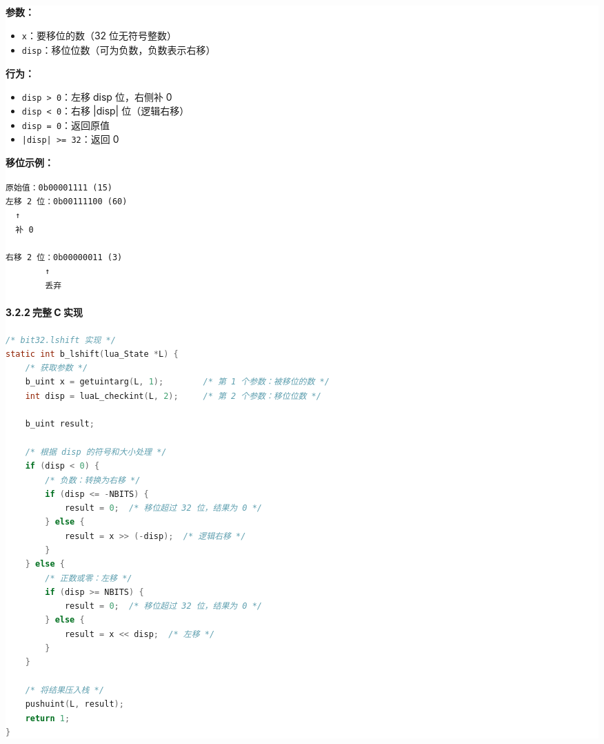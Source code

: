 **参数：**
- `x`：要移位的数（32 位无符号整数）
- `disp`：移位位数（可为负数，负数表示右移）

**行为：**
- `disp > 0`：左移 disp 位，右侧补 0
- `disp < 0`：右移 |disp| 位（逻辑右移）
- `disp = 0`：返回原值
- `|disp| >= 32`：返回 0

**移位示例：**
```
原始值：0b00001111 (15)
左移 2 位：0b00111100 (60)
  ↑
  补 0

右移 2 位：0b00000011 (3)
        ↑
        丢弃
```

#### 3.2.2 完整 C 实现

```c
/* bit32.lshift 实现 */
static int b_lshift(lua_State *L) {
    /* 获取参数 */
    b_uint x = getuintarg(L, 1);        /* 第 1 个参数：被移位的数 */
    int disp = luaL_checkint(L, 2);     /* 第 2 个参数：移位位数 */
    
    b_uint result;
    
    /* 根据 disp 的符号和大小处理 */
    if (disp < 0) {
        /* 负数：转换为右移 */
        if (disp <= -NBITS) {
            result = 0;  /* 移位超过 32 位，结果为 0 */
        } else {
            result = x >> (-disp);  /* 逻辑右移 */
        }
    } else {
        /* 正数或零：左移 */
        if (disp >= NBITS) {
            result = 0;  /* 移位超过 32 位，结果为 0 */
        } else {
            result = x << disp;  /* 左移 */
        }
    }
    
    /* 将结果压入栈 */
    pushuint(L, result);
    return 1;
}
```
